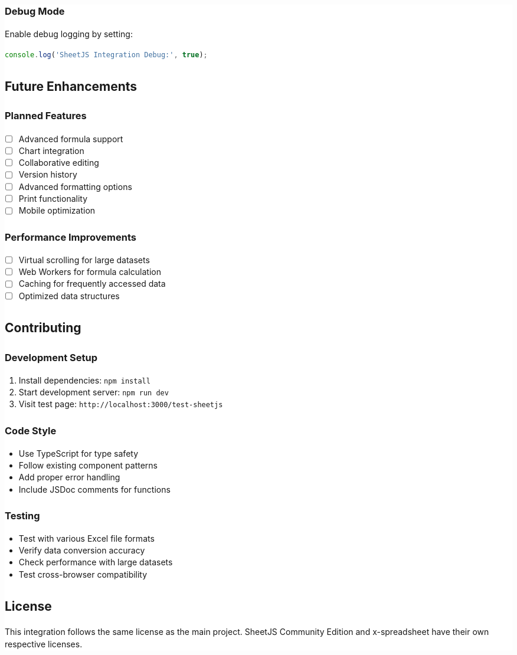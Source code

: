 ### Debug Mode
Enable debug logging by setting:
```typescript
console.log('SheetJS Integration Debug:', true);
```

## Future Enhancements

### Planned Features
- [ ] Advanced formula support
- [ ] Chart integration
- [ ] Collaborative editing
- [ ] Version history
- [ ] Advanced formatting options
- [ ] Print functionality
- [ ] Mobile optimization

### Performance Improvements
- [ ] Virtual scrolling for large datasets
- [ ] Web Workers for formula calculation
- [ ] Caching for frequently accessed data
- [ ] Optimized data structures

## Contributing

### Development Setup
1. Install dependencies: `npm install`
2. Start development server: `npm run dev`
3. Visit test page: `http://localhost:3000/test-sheetjs`

### Code Style
- Use TypeScript for type safety
- Follow existing component patterns
- Add proper error handling
- Include JSDoc comments for functions

### Testing
- Test with various Excel file formats
- Verify data conversion accuracy
- Check performance with large datasets
- Test cross-browser compatibility

## License

This integration follows the same license as the main project. SheetJS Community Edition and x-spreadsheet have their own respective licenses.
